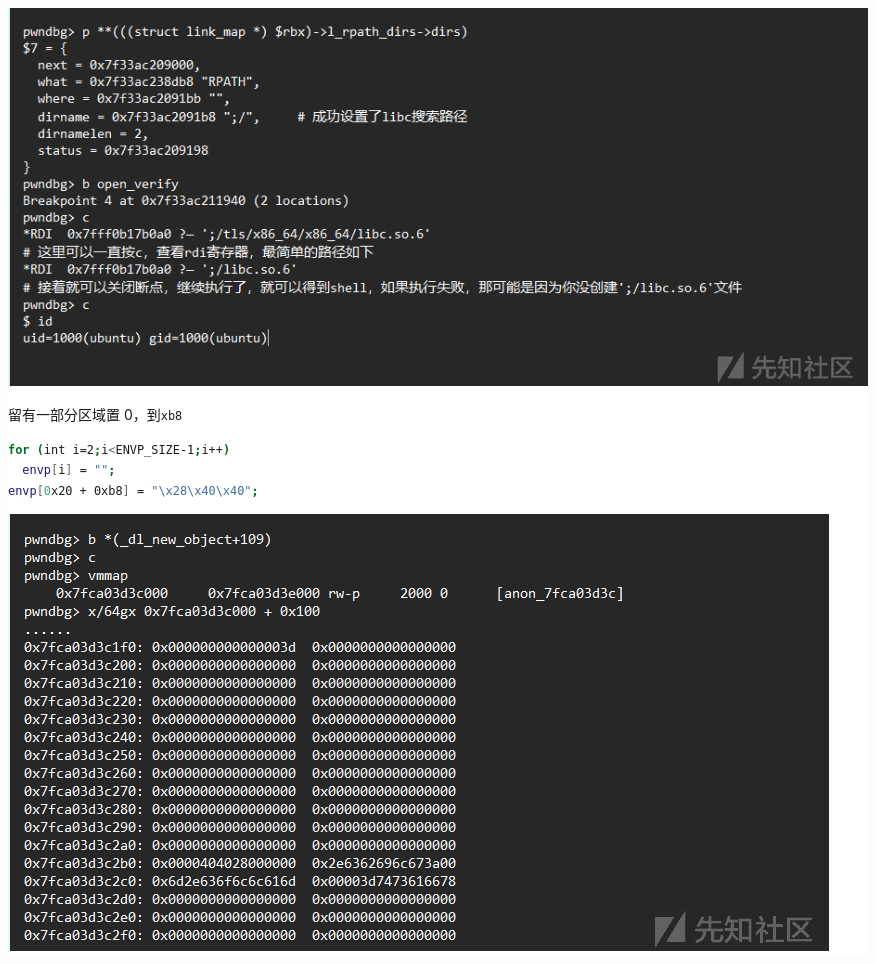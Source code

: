 [![](assets/1703485170-617fdeec1ce1e13ff5ad96960464c595.png)](https://xzfile.aliyuncs.com/media/upload/picture/20231224141541-dd748aea-a223-1.png)

留有一部分区域置 0，到`xb8`

```bash
for (int i=2;i<ENVP_SIZE-1;i++)
  envp[i] = "";
envp[0x20 + 0xb8] = "\x28\x40\x40";
```

[![](assets/1703485170-07e11a88d4431ff4e46f5e1245614b10.png)](https://xzfile.aliyuncs.com/media/upload/picture/20231224141616-f2014764-a223-1.png)
